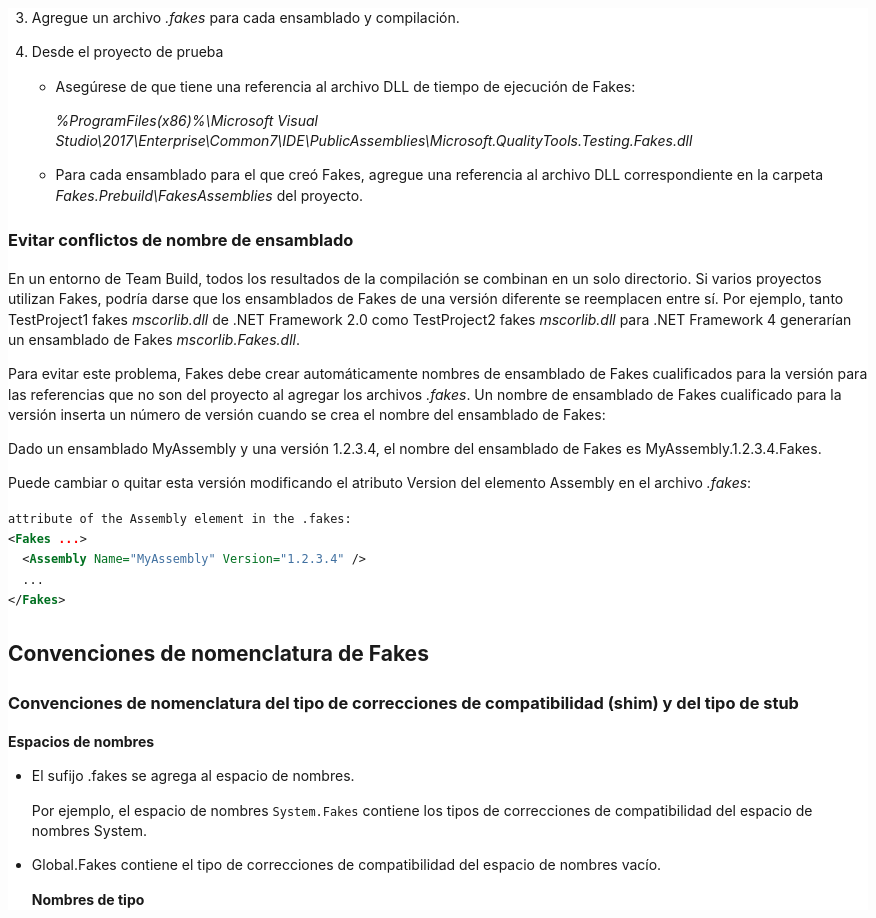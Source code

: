 3. Agregue un archivo *.fakes* para cada ensamblado y compilación.

4. Desde el proyecto de prueba

    - Asegúrese de que tiene una referencia al archivo DLL de tiempo de ejecución de Fakes:

         *%ProgramFiles(x86)%\Microsoft Visual Studio\2017\Enterprise\Common7\IDE\PublicAssemblies\Microsoft.QualityTools.Testing.Fakes.dll*

    - Para cada ensamblado para el que creó Fakes, agregue una referencia al archivo DLL correspondiente en la carpeta *Fakes.Prebuild\FakesAssemblies* del proyecto.

### <a name="avoid-assembly-name-clashing"></a>Evitar conflictos de nombre de ensamblado

En un entorno de Team Build, todos los resultados de la compilación se combinan en un solo directorio. Si varios proyectos utilizan Fakes, podría darse que los ensamblados de Fakes de una versión diferente se reemplacen entre sí. Por ejemplo, tanto TestProject1 fakes *mscorlib.dll* de .NET Framework 2.0 como TestProject2 fakes *mscorlib.dll* para .NET Framework 4 generarían un ensamblado de Fakes *mscorlib.Fakes.dll*.

Para evitar este problema, Fakes debe crear automáticamente nombres de ensamblado de Fakes cualificados para la versión para las referencias que no son del proyecto al agregar los archivos *.fakes*. Un nombre de ensamblado de Fakes cualificado para la versión inserta un número de versión cuando se crea el nombre del ensamblado de Fakes:

Dado un ensamblado MyAssembly y una versión 1.2.3.4, el nombre del ensamblado de Fakes es MyAssembly.1.2.3.4.Fakes.

Puede cambiar o quitar esta versión modificando el atributo Version del elemento Assembly en el archivo *.fakes*:

```xml
attribute of the Assembly element in the .fakes:
<Fakes ...>
  <Assembly Name="MyAssembly" Version="1.2.3.4" />
  ...
</Fakes>
```

## <a name="fakes-naming-conventions"></a>Convenciones de nomenclatura de Fakes

### <a name="shim-type-and-stub-type-naming-conventions"></a>Convenciones de nomenclatura del tipo de correcciones de compatibilidad (shim) y del tipo de stub

**Espacios de nombres**

- El sufijo .fakes se agrega al espacio de nombres.

   Por ejemplo, el espacio de nombres `System.Fakes` contiene los tipos de correcciones de compatibilidad del espacio de nombres System.

- Global.Fakes contiene el tipo de correcciones de compatibilidad del espacio de nombres vacío.

  **Nombres de tipo**
